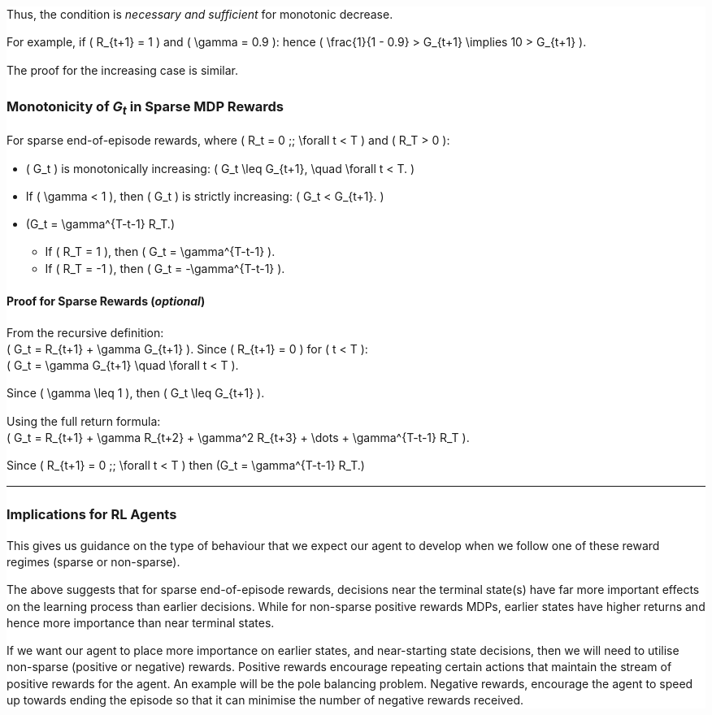 Thus, the condition is *necessary and sufficient* for monotonic decrease.  

For example, if \( R_{t+1} = 1 \) and \( \gamma = 0.9 \): hence
\(
\frac{1}{1 - 0.9} > G_{t+1} \implies 10 > G_{t+1}
\). 

The proof for the increasing case is similar.

### Monotonicity of $G_t$ in Sparse MDP Rewards

For sparse end-of-episode rewards, where \( R_t = 0 \;\; \forall t < T \) and \( R_T > 0 \):  
  
- \( G_t \) is monotonically increasing:  \(
  G_t \leq G_{t+1}, \quad \forall t < T.
  \)

- If \( \gamma < 1 \), then \( G_t \) is strictly increasing: \(
  G_t < G_{t+1}.
  \)

- \(G_t = \gamma^{T-t-1} R_T.\)  
    - If \( R_T = 1 \), then \( G_t = \gamma^{T-t-1} \).  
    - If \( R_T = -1 \), then \( G_t = -\gamma^{T-t-1} \).  

#### Proof for Sparse Rewards (*optional*)
From the recursive definition:  
\(
G_t = R_{t+1} + \gamma G_{t+1}
\). Since \( R_{t+1} = 0 \) for \( t < T \):  
\(
G_t = \gamma G_{t+1} \quad \forall t < T
\). 

Since \( \gamma \leq 1 \), then \( G_t \leq G_{t+1} \).  

Using the full return formula:  
\(
G_t = R_{t+1} + \gamma R_{t+2} + \gamma^2 R_{t+3} + \dots + \gamma^{T-t-1} R_T
\). 

Since \( R_{t+1} = 0 \;\; \forall t < T  \) then \(G_t = \gamma^{T-t-1} R_T.\)  

---

### Implications for RL Agents
This gives us guidance on the type of behaviour that we expect our agent to develop when we follow one of these reward regimes (sparse or non-sparse). 

The above suggests that for sparse end-of-episode rewards, decisions near the terminal state(s) have far more important effects on the learning process than earlier decisions. While for non-sparse positive rewards MDPs, earlier states have higher returns and hence more importance than near terminal states. 

If we want our agent to place more importance on earlier states, and near-starting state decisions, then we will need to utilise non-sparse (positive or negative) rewards. Positive rewards encourage repeating certain actions that maintain the stream of positive rewards for the agent. An example will be the pole balancing problem. Negative rewards, encourage the agent to speed up towards ending the episode so that it can minimise the number of negative rewards received.
